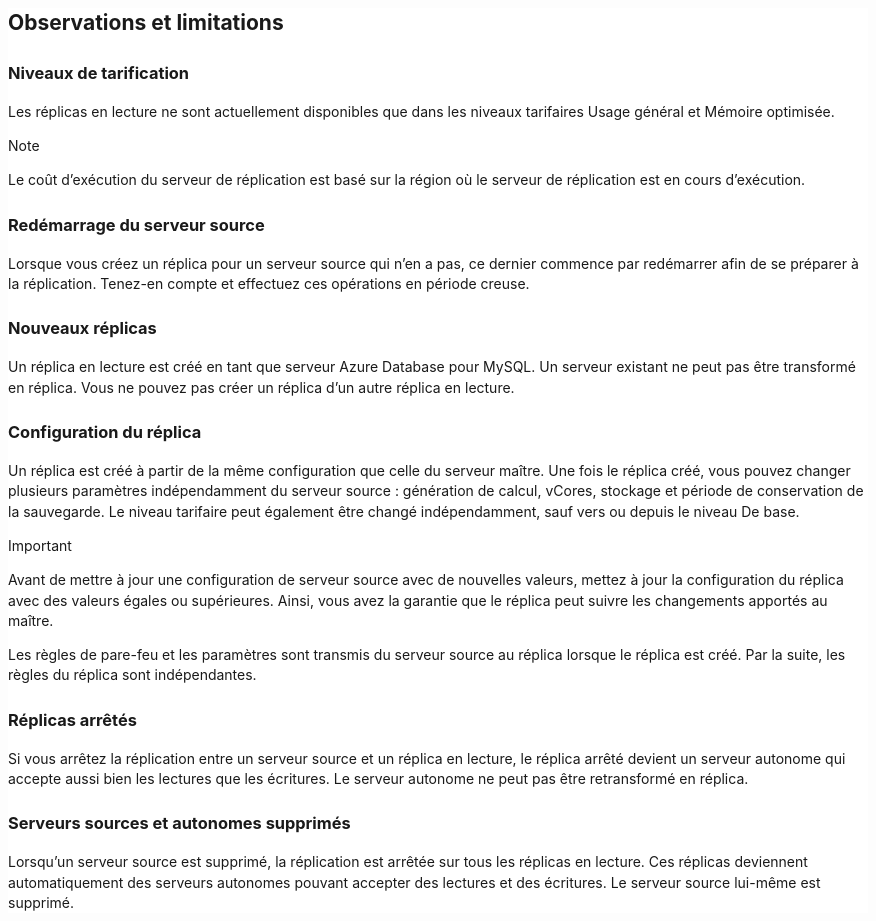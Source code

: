 ## <a name="considerations-and-limitations"></a>Observations et limitations

### <a name="pricing-tiers"></a>Niveaux de tarification

Les réplicas en lecture ne sont actuellement disponibles que dans les niveaux tarifaires Usage général et Mémoire optimisée.

> [!NOTE]
> Le coût d’exécution du serveur de réplication est basé sur la région où le serveur de réplication est en cours d’exécution.

### <a name="source-server-restart"></a>Redémarrage du serveur source

Lorsque vous créez un réplica pour un serveur source qui n’en a pas, ce dernier commence par redémarrer afin de se préparer à la réplication. Tenez-en compte et effectuez ces opérations en période creuse.

### <a name="new-replicas"></a>Nouveaux réplicas

Un réplica en lecture est créé en tant que serveur Azure Database pour MySQL. Un serveur existant ne peut pas être transformé en réplica. Vous ne pouvez pas créer un réplica d’un autre réplica en lecture.

### <a name="replica-configuration"></a>Configuration du réplica

Un réplica est créé à partir de la même configuration que celle du serveur maître. Une fois le réplica créé, vous pouvez changer plusieurs paramètres indépendamment du serveur source : génération de calcul, vCores, stockage et période de conservation de la sauvegarde. Le niveau tarifaire peut également être changé indépendamment, sauf vers ou depuis le niveau De base.

> [!IMPORTANT]
> Avant de mettre à jour une configuration de serveur source avec de nouvelles valeurs, mettez à jour la configuration du réplica avec des valeurs égales ou supérieures. Ainsi, vous avez la garantie que le réplica peut suivre les changements apportés au maître.

Les règles de pare-feu et les paramètres sont transmis du serveur source au réplica lorsque le réplica est créé. Par la suite, les règles du réplica sont indépendantes.

### <a name="stopped-replicas"></a>Réplicas arrêtés

Si vous arrêtez la réplication entre un serveur source et un réplica en lecture, le réplica arrêté devient un serveur autonome qui accepte aussi bien les lectures que les écritures. Le serveur autonome ne peut pas être retransformé en réplica.

### <a name="deleted-source-and-standalone-servers"></a>Serveurs sources et autonomes supprimés

Lorsqu’un serveur source est supprimé, la réplication est arrêtée sur tous les réplicas en lecture. Ces réplicas deviennent automatiquement des serveurs autonomes pouvant accepter des lectures et des écritures. Le serveur source lui-même est supprimé.
